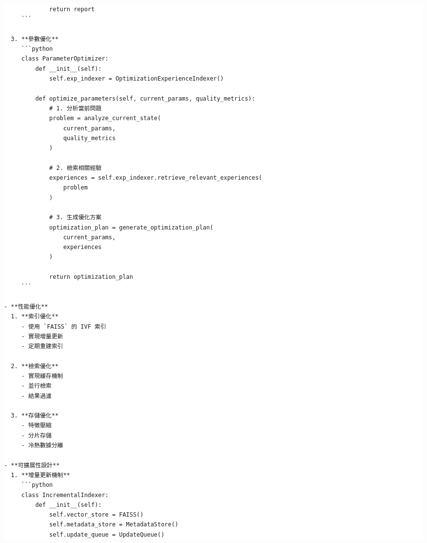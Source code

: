                  return report
         ```
      
      3. **參數優化**
         ```python
         class ParameterOptimizer:
             def __init__(self):
                 self.exp_indexer = OptimizationExperienceIndexer()
             
             def optimize_parameters(self, current_params, quality_metrics):
                 # 1. 分析當前問題
                 problem = analyze_current_state(
                     current_params,
                     quality_metrics
                 )
                 
                 # 2. 檢索相關經驗
                 experiences = self.exp_indexer.retrieve_relevant_experiences(
                     problem
                 )
                 
                 # 3. 生成優化方案
                 optimization_plan = generate_optimization_plan(
                     current_params,
                     experiences
                 )
                 
                 return optimization_plan
         ```

    - **性能優化**
      1. **索引優化**
         - 使用 `FAISS` 的 IVF 索引
         - 實現增量更新
         - 定期重建索引
      
      2. **檢索優化**
         - 實現緩存機制
         - 並行檢索
         - 結果過濾
      
      3. **存儲優化**
         - 特徵壓縮
         - 分片存儲
         - 冷熱數據分離

    - **可擴展性設計**
      1. **增量更新機制**
         ```python
         class IncrementalIndexer:
             def __init__(self):
                 self.vector_store = FAISS()
                 self.metadata_store = MetadataStore()
                 self.update_queue = UpdateQueue()
             